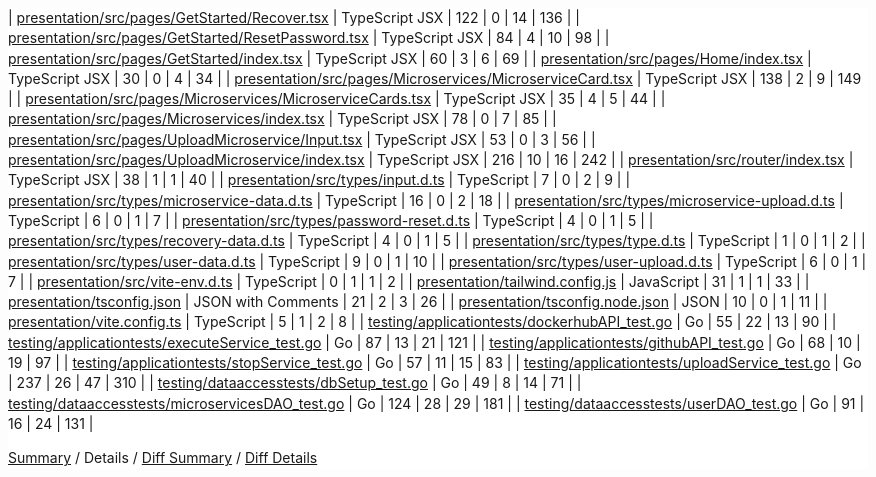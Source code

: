 | [presentation/src/pages/GetStarted/Recover.tsx](/presentation/src/pages/GetStarted/Recover.tsx) | TypeScript JSX | 122 | 0 | 14 | 136 |
| [presentation/src/pages/GetStarted/ResetPassword.tsx](/presentation/src/pages/GetStarted/ResetPassword.tsx) | TypeScript JSX | 84 | 4 | 10 | 98 |
| [presentation/src/pages/GetStarted/index.tsx](/presentation/src/pages/GetStarted/index.tsx) | TypeScript JSX | 60 | 3 | 6 | 69 |
| [presentation/src/pages/Home/index.tsx](/presentation/src/pages/Home/index.tsx) | TypeScript JSX | 30 | 0 | 4 | 34 |
| [presentation/src/pages/Microservices/MicroserviceCard.tsx](/presentation/src/pages/Microservices/MicroserviceCard.tsx) | TypeScript JSX | 138 | 2 | 9 | 149 |
| [presentation/src/pages/Microservices/MicroserviceCards.tsx](/presentation/src/pages/Microservices/MicroserviceCards.tsx) | TypeScript JSX | 35 | 4 | 5 | 44 |
| [presentation/src/pages/Microservices/index.tsx](/presentation/src/pages/Microservices/index.tsx) | TypeScript JSX | 78 | 0 | 7 | 85 |
| [presentation/src/pages/UploadMicroservice/Input.tsx](/presentation/src/pages/UploadMicroservice/Input.tsx) | TypeScript JSX | 53 | 0 | 3 | 56 |
| [presentation/src/pages/UploadMicroservice/index.tsx](/presentation/src/pages/UploadMicroservice/index.tsx) | TypeScript JSX | 216 | 10 | 16 | 242 |
| [presentation/src/router/index.tsx](/presentation/src/router/index.tsx) | TypeScript JSX | 38 | 1 | 1 | 40 |
| [presentation/src/types/input.d.ts](/presentation/src/types/input.d.ts) | TypeScript | 7 | 0 | 2 | 9 |
| [presentation/src/types/microservice-data.d.ts](/presentation/src/types/microservice-data.d.ts) | TypeScript | 16 | 0 | 2 | 18 |
| [presentation/src/types/microservice-upload.d.ts](/presentation/src/types/microservice-upload.d.ts) | TypeScript | 6 | 0 | 1 | 7 |
| [presentation/src/types/password-reset.d.ts](/presentation/src/types/password-reset.d.ts) | TypeScript | 4 | 0 | 1 | 5 |
| [presentation/src/types/recovery-data.d.ts](/presentation/src/types/recovery-data.d.ts) | TypeScript | 4 | 0 | 1 | 5 |
| [presentation/src/types/type.d.ts](/presentation/src/types/type.d.ts) | TypeScript | 1 | 0 | 1 | 2 |
| [presentation/src/types/user-data.d.ts](/presentation/src/types/user-data.d.ts) | TypeScript | 9 | 0 | 1 | 10 |
| [presentation/src/types/user-upload.d.ts](/presentation/src/types/user-upload.d.ts) | TypeScript | 6 | 0 | 1 | 7 |
| [presentation/src/vite-env.d.ts](/presentation/src/vite-env.d.ts) | TypeScript | 0 | 1 | 1 | 2 |
| [presentation/tailwind.config.js](/presentation/tailwind.config.js) | JavaScript | 31 | 1 | 1 | 33 |
| [presentation/tsconfig.json](/presentation/tsconfig.json) | JSON with Comments | 21 | 2 | 3 | 26 |
| [presentation/tsconfig.node.json](/presentation/tsconfig.node.json) | JSON | 10 | 0 | 1 | 11 |
| [presentation/vite.config.ts](/presentation/vite.config.ts) | TypeScript | 5 | 1 | 2 | 8 |
| [testing/applicationtests/dockerhubAPI_test.go](/testing/applicationtests/dockerhubAPI_test.go) | Go | 55 | 22 | 13 | 90 |
| [testing/applicationtests/executeService_test.go](/testing/applicationtests/executeService_test.go) | Go | 87 | 13 | 21 | 121 |
| [testing/applicationtests/githubAPI_test.go](/testing/applicationtests/githubAPI_test.go) | Go | 68 | 10 | 19 | 97 |
| [testing/applicationtests/stopService_test.go](/testing/applicationtests/stopService_test.go) | Go | 57 | 11 | 15 | 83 |
| [testing/applicationtests/uploadService_test.go](/testing/applicationtests/uploadService_test.go) | Go | 237 | 26 | 47 | 310 |
| [testing/dataaccesstests/dbSetup_test.go](/testing/dataaccesstests/dbSetup_test.go) | Go | 49 | 8 | 14 | 71 |
| [testing/dataaccesstests/microservicesDAO_test.go](/testing/dataaccesstests/microservicesDAO_test.go) | Go | 124 | 28 | 29 | 181 |
| [testing/dataaccesstests/userDAO_test.go](/testing/dataaccesstests/userDAO_test.go) | Go | 91 | 16 | 24 | 131 |

[Summary](results.md) / Details / [Diff Summary](diff.md) / [Diff Details](diff-details.md)